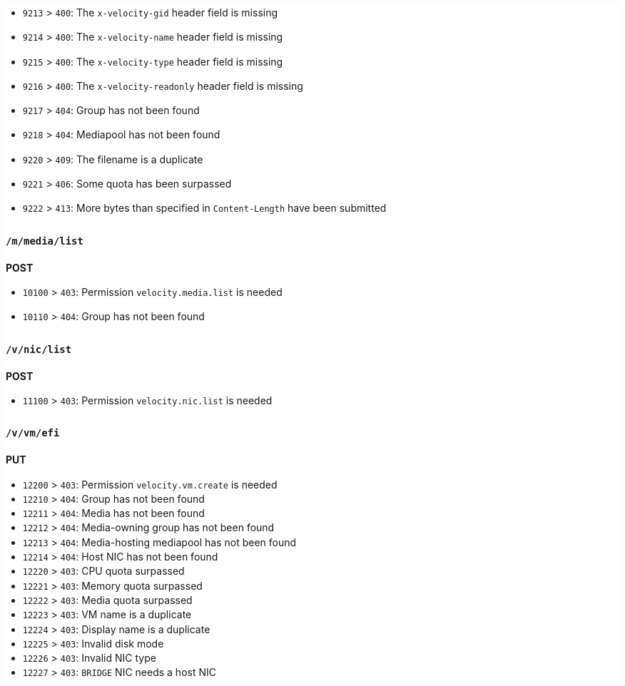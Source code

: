 - `9213` > `400`: The `x-velocity-gid` header field is missing

- `9214` > `400`: The `x-velocity-name` header field is missing

- `9215` > `400`: The `x-velocity-type` header field is missing

- `9216` > `400`: The `x-velocity-readonly` header field is missing

- `9217` > `404`: Group has not been found

- `9218` > `404`: Mediapool has not been found

- `9220` > `409`: The filename is a duplicate

- `9221` > `406`: Some quota has been surpassed

- `9222` > `413`: More bytes than specified in `Content-Length` have been submitted

### `/m/media/list`

**POST**

- `10100` > `403`: Permission `velocity.media.list` is needed

- `10110` > `404`: Group has not been found

### `/v/nic/list`

**POST**

- `11100` > `403`: Permission `velocity.nic.list` is needed

### `/v/vm/efi`

**PUT**

- `12200` > `403`: Permission `velocity.vm.create` is needed
- `12210` > `404`: Group has not been found
- `12211` > `404`: Media has not been found
- `12212` > `404`: Media-owning group has not been found
- `12213` > `404`: Media-hosting mediapool has not been found
- `12214` > `404`: Host NIC has not been found
- `12220` > `403`: CPU quota surpassed
- `12221` > `403`: Memory quota surpassed
- `12222` > `403`: Media quota surpassed
- `12223` > `403`: VM name is a duplicate
- `12224` > `403`: Display name is a duplicate
- `12225` > `403`: Invalid disk mode
- `12226` > `403`: Invalid NIC type
- `12227` > `403`: `BRIDGE` NIC needs a host NIC

